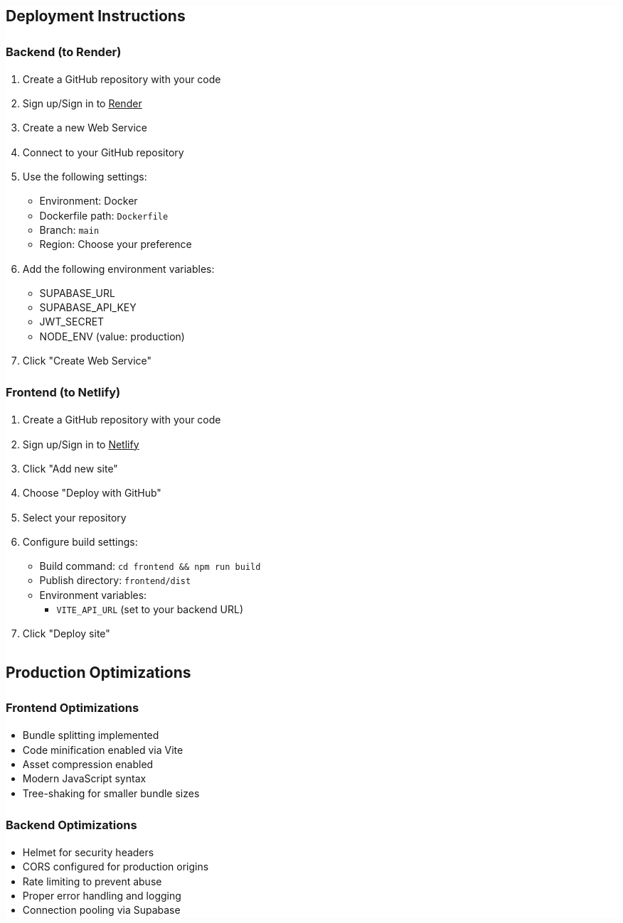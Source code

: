 ## Deployment Instructions

### Backend (to Render)

1. Create a GitHub repository with your code
2. Sign up/Sign in to [Render](https://render.com)
3. Create a new Web Service
4. Connect to your GitHub repository
5. Use the following settings:
   - Environment: Docker
   - Dockerfile path: `Dockerfile`
   - Branch: `main`
   - Region: Choose your preference

6. Add the following environment variables:
   - SUPABASE_URL
   - SUPABASE_API_KEY
   - JWT_SECRET
   - NODE_ENV (value: production)

7. Click "Create Web Service"

### Frontend (to Netlify)

1. Create a GitHub repository with your code
2. Sign up/Sign in to [Netlify](https://netlify.com)
3. Click "Add new site"
4. Choose "Deploy with GitHub"
5. Select your repository
6. Configure build settings:
   - Build command: `cd frontend && npm run build`
   - Publish directory: `frontend/dist`
   - Environment variables:
     - `VITE_API_URL` (set to your backend URL)

7. Click "Deploy site"

## Production Optimizations

### Frontend Optimizations
- Bundle splitting implemented
- Code minification enabled via Vite
- Asset compression enabled
- Modern JavaScript syntax
- Tree-shaking for smaller bundle sizes

### Backend Optimizations
- Helmet for security headers
- CORS configured for production origins
- Rate limiting to prevent abuse
- Proper error handling and logging
- Connection pooling via Supabase
